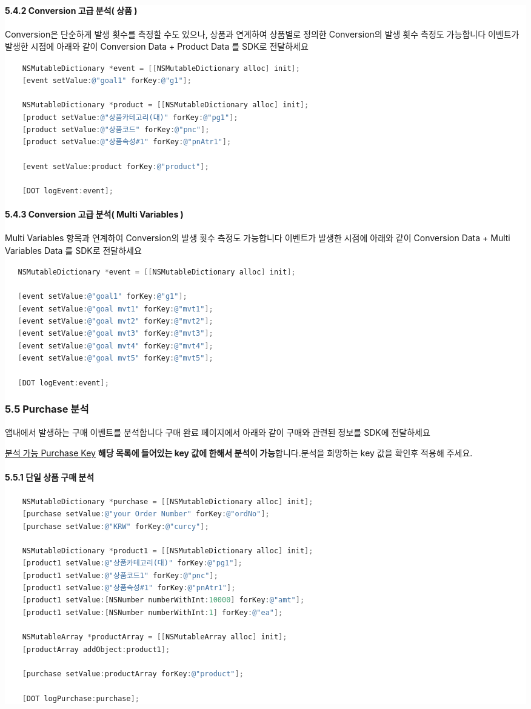 #### 5.4.2 Conversion 고급 분석( 상품 )

Conversion은 단순하게 발생 횟수를 측정할 수도 있으나,
상품과 연계하여 상품별로 정의한 Conversion의 발생 횟수 측정도 가능합니다
이벤트가 발생한 시점에 아래와 같이 Conversion Data + Product Data 를 SDK로 전달하세요

```objectivec
    NSMutableDictionary *event = [[NSMutableDictionary alloc] init];
    [event setValue:@"goal1" forKey:@"g1"];

    NSMutableDictionary *product = [[NSMutableDictionary alloc] init];
    [product setValue:@"상품카테고리(대)" forKey:@"pg1"];
    [product setValue:@"상품코드" forKey:@"pnc"];
    [product setValue:@"상품속성#1" forKey:@"pnAtr1"];

    [event setValue:product forKey:@"product"];

    [DOT logEvent:event];
```

#### 5.4.3 Conversion 고급 분석( Multi Variables )

Multi Variables 항목과 연계하여 Conversion의 발생 횟수 측정도 가능합니다
이벤트가 발생한 시점에 아래와 같이 Conversion Data + Multi Variables Data 를 SDK로 전달하세요

```objectivec
   NSMutableDictionary *event = [[NSMutableDictionary alloc] init];

   [event setValue:@"goal1" forKey:@"g1"];
   [event setValue:@"goal mvt1" forKey:@"mvt1"];
   [event setValue:@"goal mvt2" forKey:@"mvt2"];
   [event setValue:@"goal mvt3" forKey:@"mvt3"];
   [event setValue:@"goal mvt4" forKey:@"mvt4"];
   [event setValue:@"goal mvt5" forKey:@"mvt5"];

   [DOT logEvent:event];
```

### 5.5 Purchase 분석

앱내에서 발생하는 구매 이벤트를 분석합니다
구매 완료 페이지에서 아래와 같이 구매와 관련된 정보를 SDK에 전달하세요

[분석 가능 Purchase Key](./key/purchase) **해당 목록에 들어있는 key 값에 한해서 분석이 가능**합니다.분석을 희망하는 key 값을 확인후 적용해 주세요.  

#### 5.5.1 단일 상품 구매 분석

```objectivec
    NSMutableDictionary *purchase = [[NSMutableDictionary alloc] init];
    [purchase setValue:@"your Order Number" forKey:@"ordNo"];
    [purchase setValue:@"KRW" forKey:@"curcy"];

    NSMutableDictionary *product1 = [[NSMutableDictionary alloc] init];
    [product1 setValue:@"상품카테고리(대)" forKey:@"pg1"];
    [product1 setValue:@"상품코드1" forKey:@"pnc"];
    [product1 setValue:@"상품속성#1" forKey:@"pnAtr1"];
    [product1 setValue:[NSNumber numberWithInt:10000] forKey:@"amt"];
    [product1 setValue:[NSNumber numberWithInt:1] forKey:@"ea"];

    NSMutableArray *productArray = [[NSMutableArray alloc] init];
    [productArray addObject:product1];

    [purchase setValue:productArray forKey:@"product"];

    [DOT logPurchase:purchase];
```
